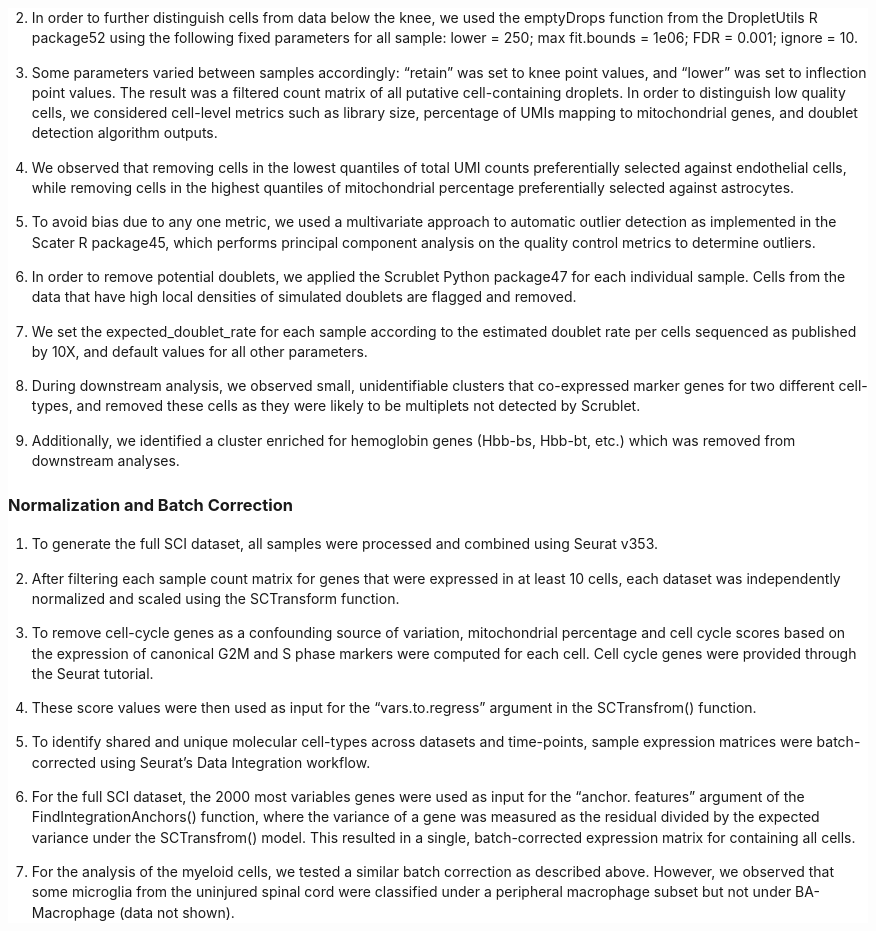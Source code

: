2) In order to further distinguish cells from data below the knee, we used the emptyDrops function from the DropletUtils R package52 using the following fixed parameters for all sample: lower = 250; max fit.bounds = 1e06; FDR = 0.001; ignore = 10.

3) Some parameters varied between samples accordingly: “retain” was set to knee point values, and “lower” was set to inflection point values. The result was a filtered count matrix of all putative cell-containing droplets. In order to distinguish low quality cells, we considered cell-level metrics such as library size, percentage of UMIs mapping to mitochondrial genes, and doublet detection algorithm outputs. 

4) We observed that removing cells in the lowest quantiles of total UMI counts preferentially selected against endothelial cells, while removing cells in the highest quantiles of mitochondrial percentage preferentially selected against astrocytes.

5) To avoid bias due to any one metric, we used a multivariate approach to automatic outlier detection as implemented in the Scater R package45, which performs principal component analysis on the quality control metrics to determine outliers.

6) In order to remove potential doublets, we applied the Scrublet Python package47 for each individual sample. Cells from the data that have high local densities of simulated doublets are flagged and removed.

7) We set the expected_doublet_rate for each sample according to the estimated doublet rate per cells sequenced as published by 10X, and default values for all other parameters.

8) During downstream analysis, we observed small, unidentifiable clusters that co-expressed marker genes for two different cell-types, and removed these cells as they were likely to be multiplets not detected by Scrublet. 

9) Additionally, we identified a cluster enriched for hemoglobin genes (Hbb-bs, Hbb-bt, etc.) which was removed from downstream analyses.

<h3> Normalization and Batch Correction </h3>

1) To generate the full SCI dataset, all samples were processed and combined using Seurat v353.

2) After filtering each sample count matrix for genes that were expressed in at least 10 cells, each dataset was independently normalized and scaled using the SCTransform function.

3) To remove cell-cycle genes as a confounding source of variation, mitochondrial percentage and cell cycle scores based on the expression of canonical G2M and S phase markers were computed for each cell. Cell cycle genes were provided through the Seurat tutorial.

4) These score values were then used as input for the “vars.to.regress” argument in the SCTransfrom() function.

5) To identify shared and unique molecular cell-types across datasets and time-points, sample expression matrices were batch-corrected using Seurat’s Data Integration workflow.

6) For the full SCI dataset, the 2000 most variables genes were used as input for the “anchor. features” argument of the FindIntegrationAnchors() function, where the variance of a gene was measured as the residual divided by the expected variance under the SCTransfrom() model. This resulted in a single, batch-corrected expression matrix for containing all cells.

7) For the analysis of the myeloid cells, we tested a similar batch correction as described above. However, we observed that some microglia from the uninjured spinal cord were classified under a peripheral macrophage subset but not under BA-Macrophage (data not shown). 
